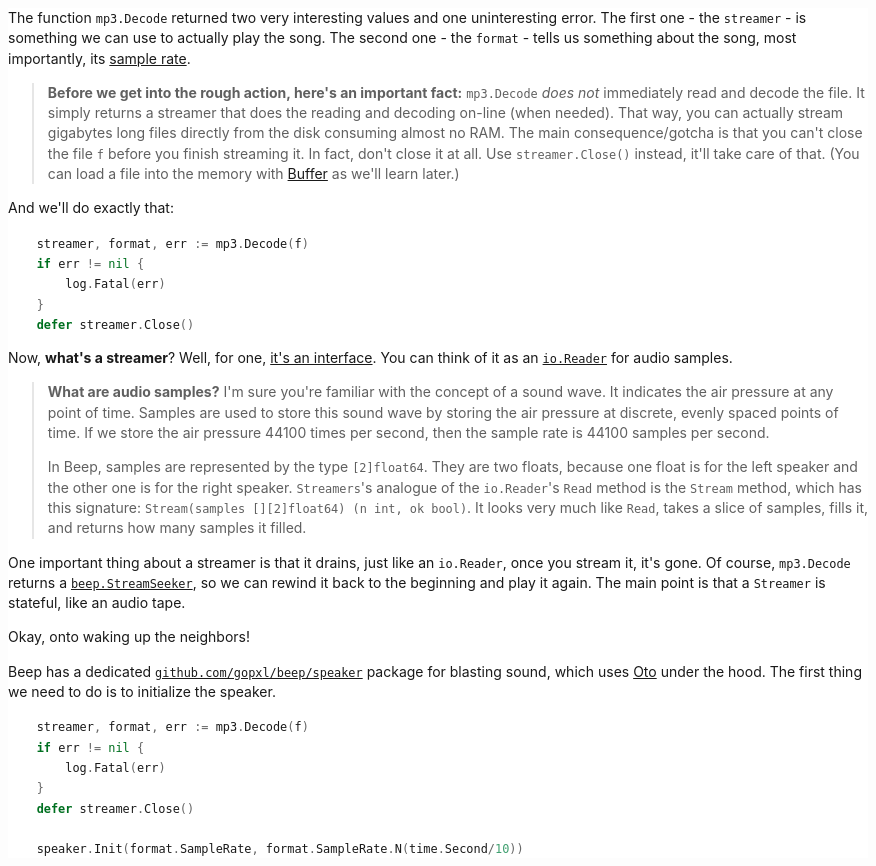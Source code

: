The function `mp3.Decode` returned two very interesting values and one uninteresting error. The first one - the `streamer` - is something we can use to actually play the song. The second one - the `format` - tells us something about the song, most importantly, its [sample rate](https://en.wikipedia.org/wiki/Sample_rate).

> **Before we get into the rough action, here's an important fact:** `mp3.Decode` _does not_ immediately read and decode the file. It simply returns a streamer that does the reading and decoding on-line (when needed). That way, you can actually stream gigabytes long files directly from the disk consuming almost no RAM. The main consequence/gotcha is that you can't close the file `f` before you finish streaming it. In fact, don't close it at all. Use `streamer.Close()` instead, it'll take care of that. (You can load a file into the memory with [Buffer](https://godoc.org/github.com/gopxl/beep#Buffer) as we'll learn later.)

And we'll do exactly that:

```go
	streamer, format, err := mp3.Decode(f)
	if err != nil {
		log.Fatal(err)
	}
	defer streamer.Close()
```

Now, **what's a streamer**? Well, for one, [it's an interface](https://godoc.org/github.com/gopxl/beep#Streamer). You can think of it as an [`io.Reader`](https://golang.org/pkg/io/#Reader) for audio samples.

> **What are audio samples?** I'm sure you're familiar with the concept of a sound wave. It indicates the air pressure at any point of time. Samples are used to store this sound wave by storing the air pressure at discrete, evenly spaced points of time. If we store the air pressure 44100 times per second, then the sample rate is 44100 samples per second.
>
> In Beep, samples are represented by the type `[2]float64`. They are two floats, because one float is for the left speaker and the other one is for the right speaker. `Streamers`'s analogue of the `io.Reader`'s `Read` method is the `Stream` method, which has this signature: `Stream(samples [][2]float64) (n int, ok bool)`. It looks very much like `Read`, takes a slice of samples, fills it, and returns how many samples it filled.

One important thing about a streamer is that it drains, just like an `io.Reader`, once you stream it, it's gone. Of course, `mp3.Decode` returns a [`beep.StreamSeeker`](https://godoc.org/github.com/gopxl/beep#StreamSeeker), so we can rewind it back to the beginning and play it again. The main point is that a `Streamer` is stateful, like an audio tape.

Okay, onto waking up the neighbors!

Beep has a dedicated [`github.com/gopxl/beep/speaker`](https://godoc.org/github.com/gopxl/beep/speaker) package for blasting sound, which uses [Oto](https://github.com/hajimehoshi/oto) under the hood. The first thing we need to do is to initialize the speaker.

```go
	streamer, format, err := mp3.Decode(f)
	if err != nil {
		log.Fatal(err)
	}
	defer streamer.Close()

	speaker.Init(format.SampleRate, format.SampleRate.N(time.Second/10))
```
